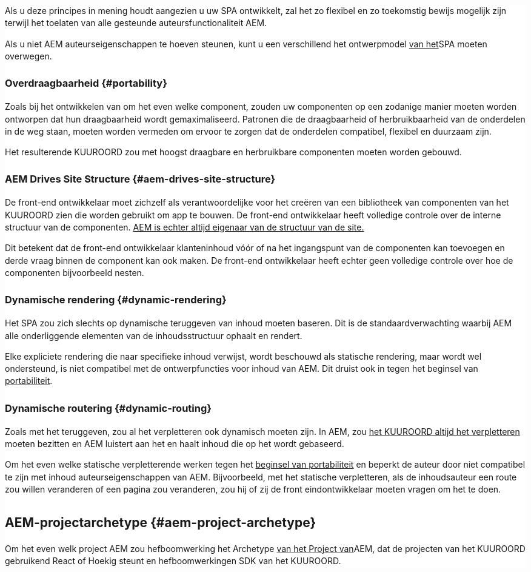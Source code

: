 Als u deze principes in mening houdt aangezien u uw SPA ontwikkelt, zal het zo flexibel en zo toekomstig bewijs mogelijk zijn terwijl het toelaten van alle gesteunde auteursfunctionaliteit AEM.

Als u niet AEM auteurseigenschappen te hoeven steunen, kunt u een verschillend het ontwerpmodel [van het](/help/sites-developing/spa-architecture.md#spa-design-models)SPA moeten overwegen.

### Overdraagbaarheid {#portability}

Zoals bij het ontwikkelen van om het even welke component, zouden uw componenten op een zodanige manier moeten worden ontworpen dat hun draagbaarheid wordt gemaximaliseerd. Patronen die de draagbaarheid of herbruikbaarheid van de onderdelen in de weg staan, moeten worden vermeden om ervoor te zorgen dat de onderdelen compatibel, flexibel en duurzaam zijn.

Het resulterende KUUROORD zou met hoogst draagbare en herbruikbare componenten moeten worden gebouwd.

### AEM Drives Site Structure {#aem-drives-site-structure}

De front-end ontwikkelaar moet zichzelf als verantwoordelijke voor het creëren van een bibliotheek van componenten van het KUUROORD zien die worden gebruikt om app te bouwen. De front-end ontwikkelaar heeft volledige controle over de interne structuur van de componenten. [AEM is echter altijd eigenaar van de structuur van de site.](/help/sites-developing/spa-overview.md)

Dit betekent dat de front-end ontwikkelaar klanteninhoud vóór of na het ingangspunt van de componenten kan toevoegen en derde vraag binnen de component kan ook maken. De front-end ontwikkelaar heeft echter geen volledige controle over hoe de componenten bijvoorbeeld nesten.

### Dynamische rendering {#dynamic-rendering}

Het SPA zou zich slechts op dynamische teruggeven van inhoud moeten baseren. Dit is de standaardverwachting waarbij AEM alle onderliggende elementen van de inhoudsstructuur ophaalt en rendert. [](/help/sites-developing/spa-architecture.md#portability)

Elke expliciete rendering die naar specifieke inhoud verwijst, wordt beschouwd als statische rendering, maar wordt wel ondersteund, is niet compatibel met de ontwerpfuncties voor inhoud van AEM. Dit druist ook in tegen het beginsel van [portabiliteit](/help/sites-developing/spa-architecture.md#portability).

### Dynamische routering {#dynamic-routing}

Zoals met het teruggeven, zou al het verpletteren ook dynamisch moeten zijn. In AEM, zou [het KUUROORD altijd het verpletteren](/help/sites-developing/spa-routing.md) moeten bezitten en AEM luistert aan het en haalt inhoud die op het wordt gebaseerd.

Om het even welke statische verpletterende werken tegen het [beginsel van portabiliteit](/help/sites-developing/spa-architecture.md#portability) en beperkt de auteur door niet compatibel te zijn met inhoud auteurseigenschappen van AEM. Bijvoorbeeld, met het statische verpletteren, als de inhoudsauteur een route zou willen veranderen of een pagina zou veranderen, zou hij of zij de front eindontwikkelaar moeten vragen om het te doen.

## AEM-projectarchetype {#aem-project-archetype}

Om het even welk project AEM zou hefboomwerking het Archetype [van het Project van](https://docs.adobe.com/content/help/en/experience-manager-core-components/using/developing/archetype/overview.html)AEM, dat de projecten van het KUUROORD gebruikend React of Hoekig steunt en hefboomwerkingen SDK van het KUUROORD.
